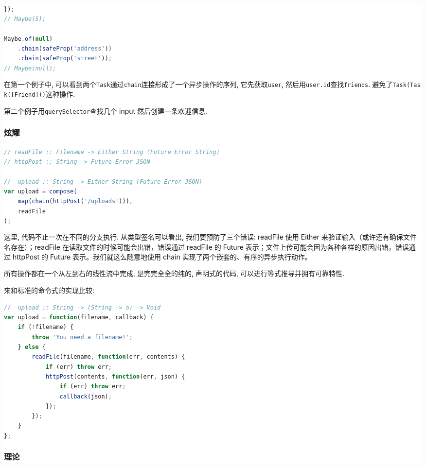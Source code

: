 ```js
});
// Maybe(5);

Maybe.of(null)
    .chain(safeProp('address'))
    .chain(safeProp('street'));
// Maybe(null);
```

在第一个例子中, 可以看到两个`Task`通过`chain`连接形成了一个异步操作的序列, 它先获取`user`, 然后用`user.id`查找`friends`. 避免了`Task(Task([Friend]))`这种操作.

第二个例子用`querySelector`查找几个 input 然后创建一条欢迎信息.

### 炫耀

```js
// readFile :: Filename -> Either String (Future Error String)
// httpPost :: String -> Future Error JSON

//  upload :: String -> Either String (Future Error JSON)
var upload = compose(
    map(chain(httpPost('/uploads'))),
    readFile
);
```

这里, 代码不止一次在不同的分支执行. 从类型签名可以看出, 我们要预防了三个错误: readFile 使用 Either 来验证输入（或许还有确保文件名存在）；readFile 在读取文件的时候可能会出错，错误通过 readFile 的 Future 表示；文件上传可能会因为各种各样的原因出错，错误通过 httpPost 的 Future 表示。我们就这么随意地使用 chain 实现了两个嵌套的、有序的异步执行动作。

所有操作都在一个从左到右的线性流中完成, 是完完全全的纯的, 声明式的代码, 可以进行等式推导并拥有可靠特性.

来和标准的命令式的实现比较:

```js
//  upload :: String -> (String -> a) -> Void
var upload = function(filename, callback) {
    if (!filename) {
        throw 'You need a filename!';
    } else {
        readFile(filename, function(err, contents) {
            if (err) throw err;
            httpPost(contents, function(err, json) {
                if (err) throw err;
                callback(json);
            });
        });
    }
};
```

### 理论
